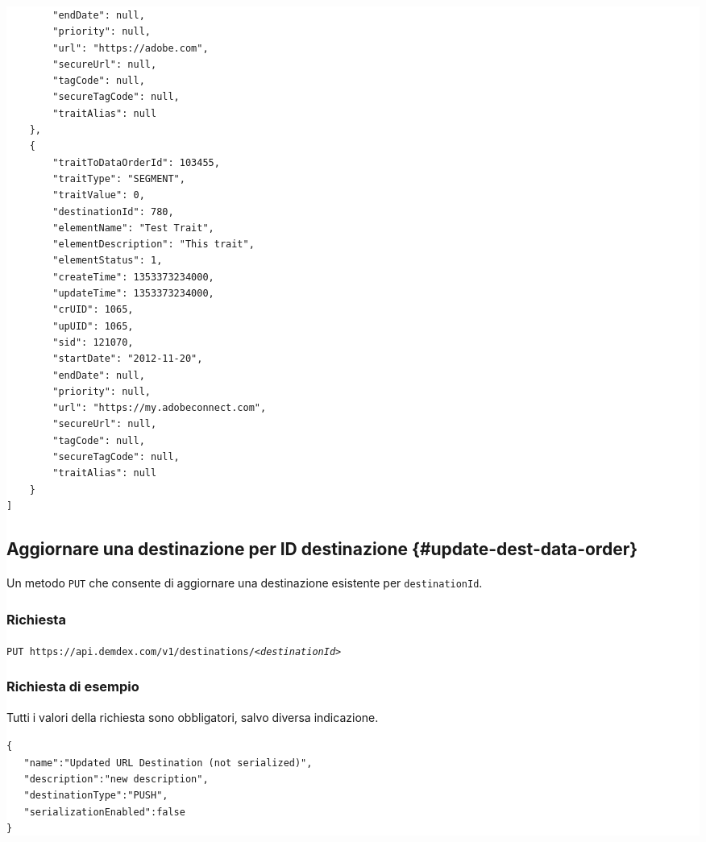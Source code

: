 ```
        "endDate": null,
        "priority": null,
        "url": "https://adobe.com",
        "secureUrl": null,
        "tagCode": null,
        "secureTagCode": null,
        "traitAlias": null
    },
    {
        "traitToDataOrderId": 103455,
        "traitType": "SEGMENT",
        "traitValue": 0,
        "destinationId": 780,
        "elementName": "Test Trait",
        "elementDescription": "This trait",
        "elementStatus": 1,
        "createTime": 1353373234000,
        "updateTime": 1353373234000,
        "crUID": 1065,
        "upUID": 1065,
        "sid": 121070,
        "startDate": "2012-11-20",
        "endDate": null,
        "priority": null,
        "url": "https://my.adobeconnect.com",
        "secureUrl": null,
        "tagCode": null,
        "secureTagCode": null,
        "traitAlias": null
    }
]
```

## Aggiornare una destinazione per ID destinazione {#update-dest-data-order}

Un metodo `PUT` che consente di aggiornare una destinazione esistente per `destinationId`.



### Richiesta

`PUT https://api.demdex.com/v1/destinations/`*`<destinationId>`*

### Richiesta di esempio

Tutti i valori della richiesta sono obbligatori, salvo diversa indicazione.

```
{
   "name":"Updated URL Destination (not serialized)",
   "description":"new description",
   "destinationType":"PUSH",
   "serializationEnabled":false
}
```
